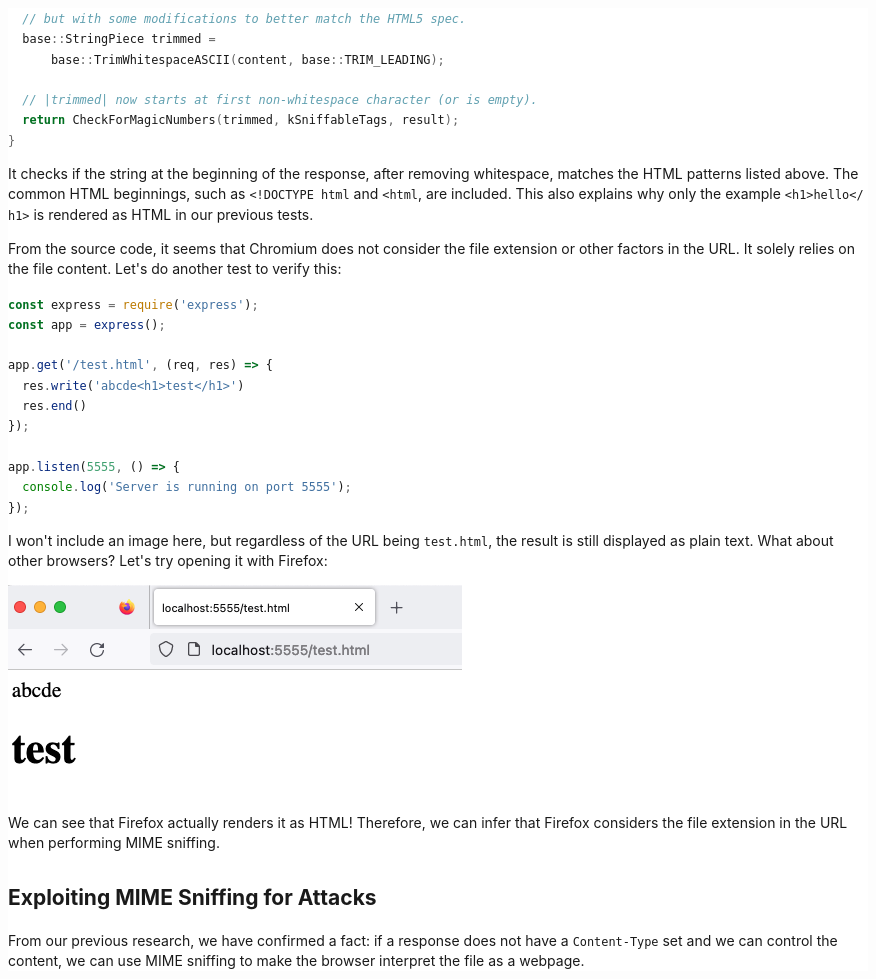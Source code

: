 ``` cpp
  // but with some modifications to better match the HTML5 spec.
  base::StringPiece trimmed =
      base::TrimWhitespaceASCII(content, base::TRIM_LEADING);

  // |trimmed| now starts at first non-whitespace character (or is empty).
  return CheckForMagicNumbers(trimmed, kSniffableTags, result);
}
```

It checks if the string at the beginning of the response, after removing whitespace, matches the HTML patterns listed above. The common HTML beginnings, such as `<!DOCTYPE html` and `<html`, are included. This also explains why only the example `<h1>hello</h1>` is rendered as HTML in our previous tests.

From the source code, it seems that Chromium does not consider the file extension or other factors in the URL. It solely relies on the file content. Let's do another test to verify this:

``` js
const express = require('express');
const app = express();

app.get('/test.html', (req, res) => {
  res.write('abcde<h1>test</h1>')
  res.end()
});

app.listen(5555, () => {
  console.log('Server is running on port 5555');
});
```

I won't include an image here, but regardless of the URL being `test.html`, the result is still displayed as plain text. What about other browsers? Let's try opening it with Firefox:

![](pics/28-04.png)

We can see that Firefox actually renders it as HTML! Therefore, we can infer that Firefox considers the file extension in the URL when performing MIME sniffing.

## Exploiting MIME Sniffing for Attacks

From our previous research, we have confirmed a fact: if a response does not have a `Content-Type` set and we can control the content, we can use MIME sniffing to make the browser interpret the file as a webpage.
